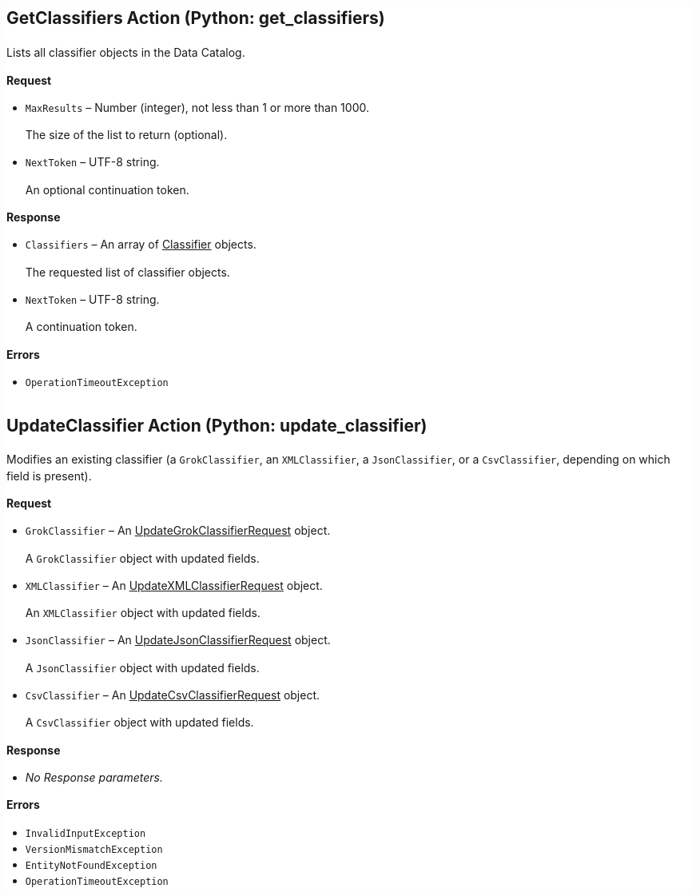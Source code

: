 ## GetClassifiers Action \(Python: get\_classifiers\)<a name="aws-glue-api-crawler-classifiers-GetClassifiers"></a>

Lists all classifier objects in the Data Catalog\.

**Request**
+ `MaxResults` – Number \(integer\), not less than 1 or more than 1000\.

  The size of the list to return \(optional\)\.
+ `NextToken` – UTF\-8 string\.

  An optional continuation token\.

**Response**
+ `Classifiers` – An array of [Classifier](#aws-glue-api-crawler-classifiers-Classifier) objects\.

  The requested list of classifier objects\.
+ `NextToken` – UTF\-8 string\.

  A continuation token\.

**Errors**
+ `OperationTimeoutException`

## UpdateClassifier Action \(Python: update\_classifier\)<a name="aws-glue-api-crawler-classifiers-UpdateClassifier"></a>

Modifies an existing classifier \(a `GrokClassifier`, an `XMLClassifier`, a `JsonClassifier`, or a `CsvClassifier`, depending on which field is present\)\.

**Request**
+ `GrokClassifier` – An [UpdateGrokClassifierRequest](#aws-glue-api-crawler-classifiers-UpdateGrokClassifierRequest) object\.

  A `GrokClassifier` object with updated fields\.
+ `XMLClassifier` – An [UpdateXMLClassifierRequest](#aws-glue-api-crawler-classifiers-UpdateXMLClassifierRequest) object\.

  An `XMLClassifier` object with updated fields\.
+ `JsonClassifier` – An [UpdateJsonClassifierRequest](#aws-glue-api-crawler-classifiers-UpdateJsonClassifierRequest) object\.

  A `JsonClassifier` object with updated fields\.
+ `CsvClassifier` – An [UpdateCsvClassifierRequest](#aws-glue-api-crawler-classifiers-UpdateCsvClassifierRequest) object\.

  A `CsvClassifier` object with updated fields\.

**Response**
+ *No Response parameters\.*

**Errors**
+ `InvalidInputException`
+ `VersionMismatchException`
+ `EntityNotFoundException`
+ `OperationTimeoutException`